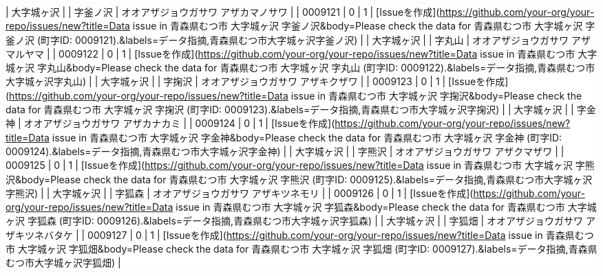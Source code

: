 | 大字城ヶ沢 |  | 字釜ノ沢 | オオアザジョウガサワ  アザカマノサワ |  | 0009121 | 0 | 1 | [Issueを作成](https://github.com/your-org/your-repo/issues/new?title=Data issue in 青森県むつ市 大字城ヶ沢  字釜ノ沢&body=Please check the data for 青森県むつ市 大字城ヶ沢  字釜ノ沢 (町字ID: 0009121).&labels=データ指摘,青森県むつ市大字城ヶ沢字釜ノ沢) |
| 大字城ヶ沢 |  | 字丸山 | オオアザジョウガサワ  アザマルヤマ |  | 0009122 | 0 | 1 | [Issueを作成](https://github.com/your-org/your-repo/issues/new?title=Data issue in 青森県むつ市 大字城ヶ沢  字丸山&body=Please check the data for 青森県むつ市 大字城ヶ沢  字丸山 (町字ID: 0009122).&labels=データ指摘,青森県むつ市大字城ヶ沢字丸山) |
| 大字城ヶ沢 |  | 字掬沢 | オオアザジョウガサワ  アザキクザワ |  | 0009123 | 0 | 1 | [Issueを作成](https://github.com/your-org/your-repo/issues/new?title=Data issue in 青森県むつ市 大字城ヶ沢  字掬沢&body=Please check the data for 青森県むつ市 大字城ヶ沢  字掬沢 (町字ID: 0009123).&labels=データ指摘,青森県むつ市大字城ヶ沢字掬沢) |
| 大字城ヶ沢 |  | 字金神 | オオアザジョウガサワ  アザカナカミ |  | 0009124 | 0 | 1 | [Issueを作成](https://github.com/your-org/your-repo/issues/new?title=Data issue in 青森県むつ市 大字城ヶ沢  字金神&body=Please check the data for 青森県むつ市 大字城ヶ沢  字金神 (町字ID: 0009124).&labels=データ指摘,青森県むつ市大字城ヶ沢字金神) |
| 大字城ヶ沢 |  | 字熊沢 | オオアザジョウガサワ  アザクマザワ |  | 0009125 | 0 | 1 | [Issueを作成](https://github.com/your-org/your-repo/issues/new?title=Data issue in 青森県むつ市 大字城ヶ沢  字熊沢&body=Please check the data for 青森県むつ市 大字城ヶ沢  字熊沢 (町字ID: 0009125).&labels=データ指摘,青森県むつ市大字城ヶ沢字熊沢) |
| 大字城ヶ沢 |  | 字狐森 | オオアザジョウガサワ  アザキツネモリ |  | 0009126 | 0 | 1 | [Issueを作成](https://github.com/your-org/your-repo/issues/new?title=Data issue in 青森県むつ市 大字城ヶ沢  字狐森&body=Please check the data for 青森県むつ市 大字城ヶ沢  字狐森 (町字ID: 0009126).&labels=データ指摘,青森県むつ市大字城ヶ沢字狐森) |
| 大字城ヶ沢 |  | 字狐畑 | オオアザジョウガサワ  アザキツネバタケ |  | 0009127 | 0 | 1 | [Issueを作成](https://github.com/your-org/your-repo/issues/new?title=Data issue in 青森県むつ市 大字城ヶ沢  字狐畑&body=Please check the data for 青森県むつ市 大字城ヶ沢  字狐畑 (町字ID: 0009127).&labels=データ指摘,青森県むつ市大字城ヶ沢字狐畑) |
